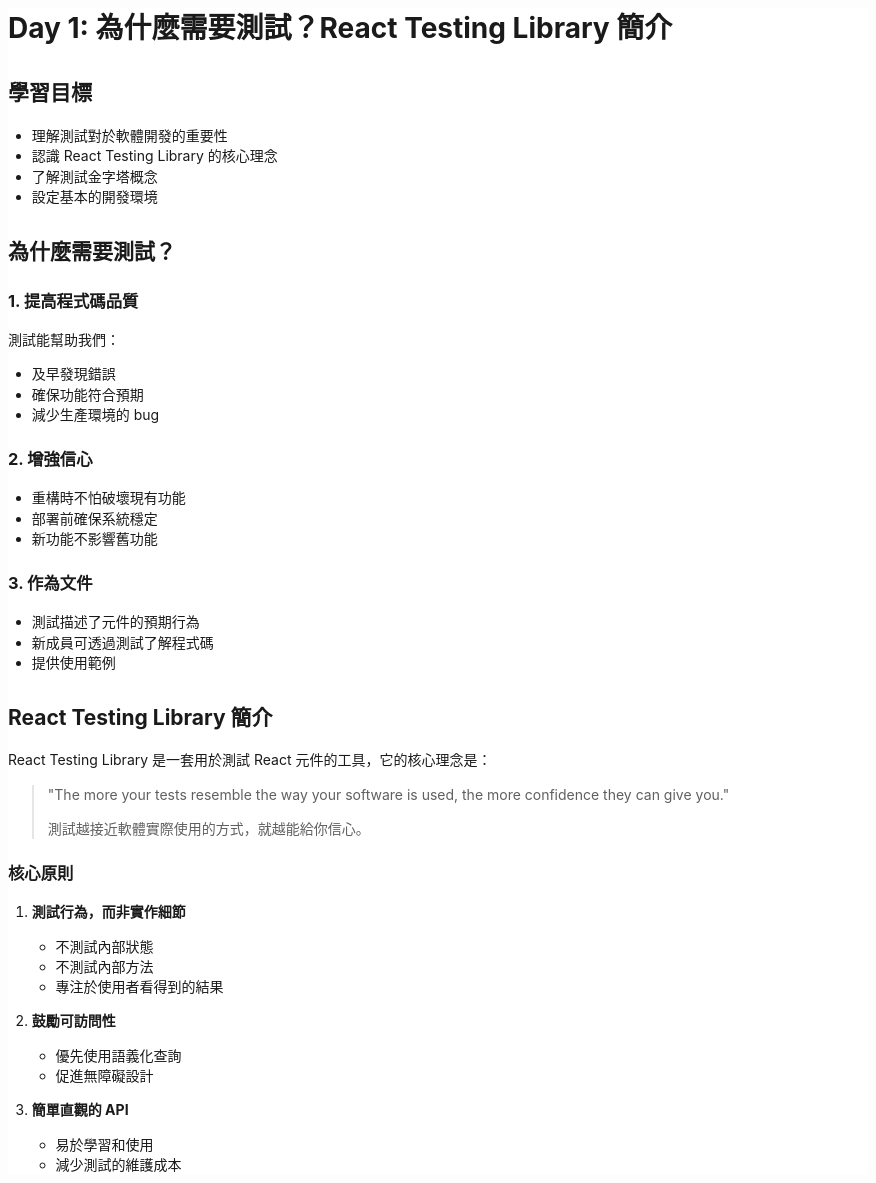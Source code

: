 # Day 1: 為什麼需要測試？React Testing Library 簡介

## 學習目標

- 理解測試對於軟體開發的重要性
- 認識 React Testing Library 的核心理念
- 了解測試金字塔概念
- 設定基本的開發環境

## 為什麼需要測試？

### 1. 提高程式碼品質
測試能幫助我們：
- 及早發現錯誤
- 確保功能符合預期
- 減少生產環境的 bug

### 2. 增強信心
- 重構時不怕破壞現有功能
- 部署前確保系統穩定
- 新功能不影響舊功能

### 3. 作為文件
- 測試描述了元件的預期行為
- 新成員可透過測試了解程式碼
- 提供使用範例

## React Testing Library 簡介

React Testing Library 是一套用於測試 React 元件的工具，它的核心理念是：

> "The more your tests resemble the way your software is used, the more confidence they can give you."
> 
> 測試越接近軟體實際使用的方式，就越能給你信心。

### 核心原則

1. **測試行為，而非實作細節**
   - 不測試內部狀態
   - 不測試內部方法
   - 專注於使用者看得到的結果

2. **鼓勵可訪問性**
   - 優先使用語義化查詢
   - 促進無障礙設計

3. **簡單直觀的 API**
   - 易於學習和使用
   - 減少測試的維護成本
